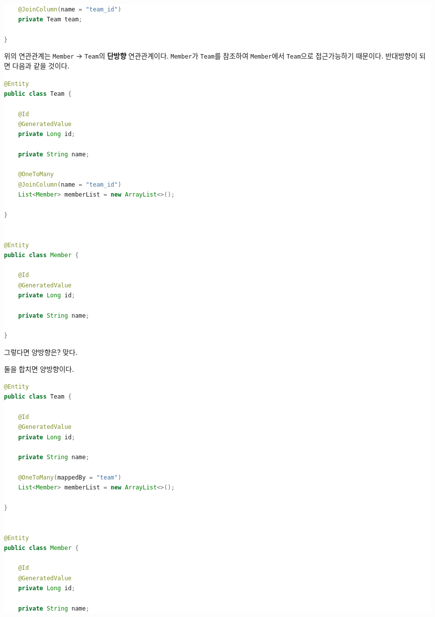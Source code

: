 ```java
    @JoinColumn(name = "team_id")
    private Team team;
    
}
```

위의 연관관계는 `Member` -> `Team`의 **단방향** 연관관계이다. `Member`가 `Team`를 참조하여 `Member`에서 `Team`으로 접근가능하기 때문이다.
반대방향이 되면 다음과 같을 것이다.
```java
@Entity
public class Team {

    @Id
    @GeneratedValue
    private Long id;

    private String name;

    @OneToMany
    @JoinColumn(name = "team_id")
    List<Member> memberList = new ArrayList<>();

}


@Entity
public class Member {

    @Id
    @GeneratedValue
    private Long id;

    private String name;
    
}
```

그렇다면 양방향은? 맞다.

둘을 합치면 양방향이다.
```java
@Entity
public class Team {

    @Id
    @GeneratedValue
    private Long id;

    private String name;

    @OneToMany(mappedBy = "team")
    List<Member> memberList = new ArrayList<>();

}


@Entity
public class Member {

    @Id
    @GeneratedValue
    private Long id;

    private String name;
```